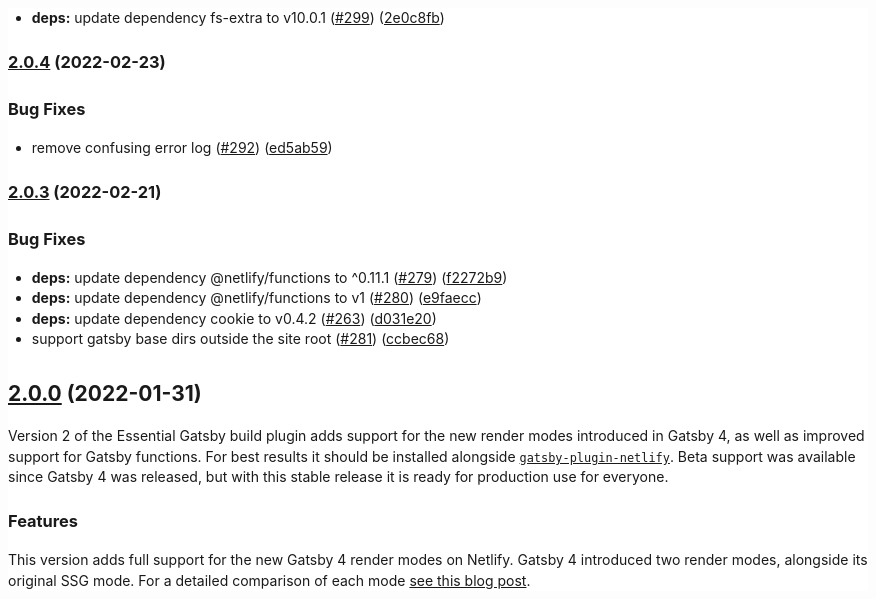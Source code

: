 * **deps:** update dependency fs-extra to v10.0.1 ([#299](https://github.com/netlify/netlify-plugin-gatsby/issues/299)) ([2e0c8fb](https://github.com/netlify/netlify-plugin-gatsby/commit/2e0c8fb116a6c9af19cbcb96d92f4cfb6963bf84))

### [2.0.4](https://github.com/netlify/netlify-plugin-gatsby/compare/plugin-gatsby-v2.0.3...plugin-gatsby-v2.0.4) (2022-02-23)


### Bug Fixes

* remove confusing error log ([#292](https://github.com/netlify/netlify-plugin-gatsby/issues/292)) ([ed5ab59](https://github.com/netlify/netlify-plugin-gatsby/commit/ed5ab59cc44ac6d5ac3a20524f96b0d61bcc35ac))

### [2.0.3](https://github.com/netlify/netlify-plugin-gatsby/compare/plugin-gatsby-v2.0.2...plugin-gatsby-v2.0.3) (2022-02-21)

### Bug Fixes

- **deps:** update dependency @netlify/functions to ^0.11.1
  ([#279](https://github.com/netlify/netlify-plugin-gatsby/issues/279))
  ([f2272b9](https://github.com/netlify/netlify-plugin-gatsby/commit/f2272b9033570038814b05a704a3504e4811f403))
- **deps:** update dependency @netlify/functions to v1
  ([#280](https://github.com/netlify/netlify-plugin-gatsby/issues/280))
  ([e9faecc](https://github.com/netlify/netlify-plugin-gatsby/commit/e9faecc79b24d5432409aa5dfbd3d19e15007901))
- **deps:** update dependency cookie to v0.4.2
  ([#263](https://github.com/netlify/netlify-plugin-gatsby/issues/263))
  ([d031e20](https://github.com/netlify/netlify-plugin-gatsby/commit/d031e201056847fed03c58c0710210dfd46d6fb5))
- support gatsby base dirs outside the site root
  ([#281](https://github.com/netlify/netlify-plugin-gatsby/issues/281))
  ([ccbec68](https://github.com/netlify/netlify-plugin-gatsby/commit/ccbec681bfce40598ca2a91945f29ee35b04603c))

## [2.0.0](https://github.com/netlify/netlify-plugin-gatsby/compare/v2.0.0-zz-beta.0...v2.0.0) (2022-01-31)

Version 2 of the Essential Gatsby build plugin adds support for the new render
modes introduced in Gatsby 4, as well as improved support for Gatsby functions.
For best results it should be installed alongside
[`gatsby-plugin-netlify`](https://github.com/netlify/gatsby-plugin-netlify/).
Beta support was available since Gatsby 4 was released, but with this stable
release it is ready for production use for everyone.

### Features

This version adds full support for the new Gatsby 4 render modes on Netlify.
Gatsby 4 introduced two render modes, alongside its original SSG mode. For a
detailed comparison of each mode
[see this blog post](https://www.netlify.com/blog/2021/09/16/run-gatsby-4-with-dsg-and-ssr-on-netlify-today/).
